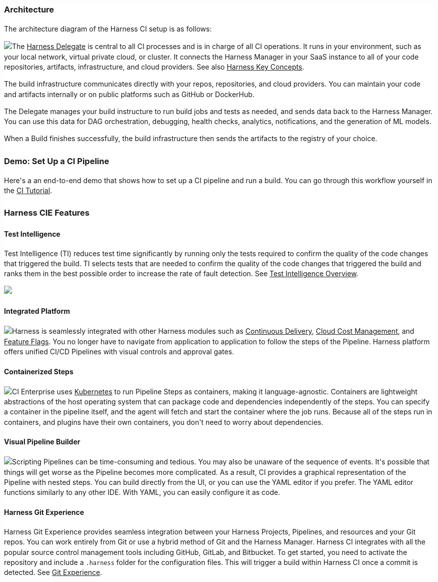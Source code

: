 ### Architecture

The architecture diagram of the Harness CI setup is as follows:

![](https://files.helpdocs.io/i5nl071jo5/articles/rch2t8j1ay/1654543179504/harness-ci-architecture.png)The [Harness Delegate](/article/2k7lnc7lvl-delegates-overview) is central to all CI processes and is in charge of all CI operations. It runs in your environment, such as your local network, virtual private cloud, or cluster. It connects the Harness Manager in your SaaS instance to all of your code repositories, artifacts, infrastructure, and cloud providers. See also [Harness Key Concepts](https://docs.harness.io/article/4o7oqwih6h).

The build infrastructure communicates directly with your repos, repositories, and cloud providers. You can maintain your code and artifacts internally or on public platforms such as GitHub or DockerHub.

The Delegate manages your build instructure to run build jobs and tests as needed, and sends data back to the Harness Manager. You can use this data for DAG orchestration, debugging, health checks, analytics, notifications, and the generation of ML models.

When a Build finishes successfully, the build infrastructure then sends the artifacts to the registry of your choice.

### Demo: Set Up a CI Pipeline

Here's a an end-to-end demo that shows how to set up a CI pipeline and run a build. You can go through this workflow yourself in the [CI Tutorial](https://docs.harness.io/article/x0d77ktjw8).

### Harness CIE Features

#### Test Intelligence

Test Intelligence (TI) reduces test time significantly by running only the tests required to confirm the quality of the code changes that triggered the build. TI selects tests that are needed to confirm the quality of the code changes that triggered the build and ranks them in the best possible order to increase the rate of fault detection. See [Test Intelligence Overview](https://newdocs.helpdocs.io/article/vtu9k1dsfa-test-intelligence-concepts). 

![](https://files.helpdocs.io/i5nl071jo5/articles/qr4h6kn6yd/1632730868502/uobh-xzoza-9-sbwf-1-dky-45-bqsnutdzxc-nk-akh-itd-zgp-rs-4-pgi-7-g-hxd-a-pziks-cm-4-wmr-ni-66-nxyb-xk-emd-m-u-0-zk-2-m-7-t-ugdk-p-1-w-pszdanb-gvfr-0-awhf-gj-90-uw-03-b-4-ru-844-q-ca-gvdl-u-s-0)

#### Integrated Platform

![](https://files.helpdocs.io/i5nl071jo5/articles/qr4h6kn6yd/1632730878824/7-t-5-wx-kzhan-o-7-xw-fa-zxa-gvhi-44-kuc-wqnn-oqos-cu-69-kg-a-6-sac-6-ho-y-217-z-3-tcl-xosmnpugk-jnsspa-xzbq-v-6-hhauwpt-bpi-onx-2-f-nbgc-9-ozhe-xprta-ypjzug-th-p-3-pqix-qnaap-d-3-lz-6-i-s-0)Harness is seamlessly integrated with other Harness modules such as [Continuous Delivery](https://ngdocs.harness.io/article/0zsf97lo3c-deployment-concepts), [Cloud Cost Management](https://ngdocs.harness.io/category/7vy86n7cws-set-up-cloud-cost-management), and [Feature Flags](https://ngdocs.harness.io/article/7n9433hkc0-cf-feature-flag-overview). You no longer have to navigate from application to application to follow the steps of the Pipeline. Harness platform offers unified CI/CD Pipelines with visual controls and approval gates.  

#### Containerized Steps

![](https://files.helpdocs.io/i5nl071jo5/articles/qr4h6kn6yd/1632730887605/vfe-liyhlsxle-b-682-ir-7-cc-1-dfj-izco-5-w-dmjrlkdnsq-ads-2-gnpk-r-4-jwj-q-6714-h-vpj-zpt-9-yi-8-n-2-xb-onu-wq-btlx-up-uet-twr-rmp-3-f-jfdv-ndng-2-z-6-i-we-snmxk-stmogw-a-qx-6-h-kfg-s-0)CI Enterprise uses [Kubernetes](https://kubernetes.io/) to run Pipeline Steps as containers, making it language-agnostic. Containers are lightweight abstractions of the host operating system that can package code and dependencies independently of the steps. You can specify a container in the pipeline itself, and the agent will fetch and start the container where the job runs. Because all of the steps run in containers, and plugins have their own containers, you don't need to worry about dependencies.

#### Visual Pipeline Builder

![](https://files.helpdocs.io/i5nl071jo5/articles/qr4h6kn6yd/1632730895392/r-hyv-nm-10-t-6-hi-7-b-tkt-sg-2-kqyzk-ph-s-6-wjg-3-f-bo-ppyslx-eay-gxq-miz-9-x-6-y-56-w-ao-qxw-oglcxcpz-770-qlh-tgn-au-np-s-3-v-n-28-mz-no-3-ktue-z-4-w-mf-iym-ftoiabc-stf-td-jdl-lw-86-pn-snlgq-s-0)Scripting Pipelines can be time-consuming and tedious. You may also be unaware of the sequence of events. It's possible that things will get worse as the Pipeline becomes more complicated. As a result, CI provides a graphical representation of the Pipeline with nested steps. You can build directly from the UI, or you can use the YAML editor if you prefer. The YAML editor functions similarly to any other IDE. With YAML, you can easily configure it as code.

#### Harness Git Experience

Harness Git Experience provides seamless integration between your Harness Projects, Pipelines, and resources and your Git repos. You can work entirely from Git or use a hybrid method of Git and the Harness Manager. Harness CI integrates with all the popular source control management tools including GitHub, GitLab, and Bitbucket. To get started, you need to activate the repository and include a `.harness` folder for the configuration files. This will trigger a build within Harness CI once a commit is detected. See [Git Experience](https://ngdocs.harness.io/article/utikdyxgfz-harness-git-experience-overview).

